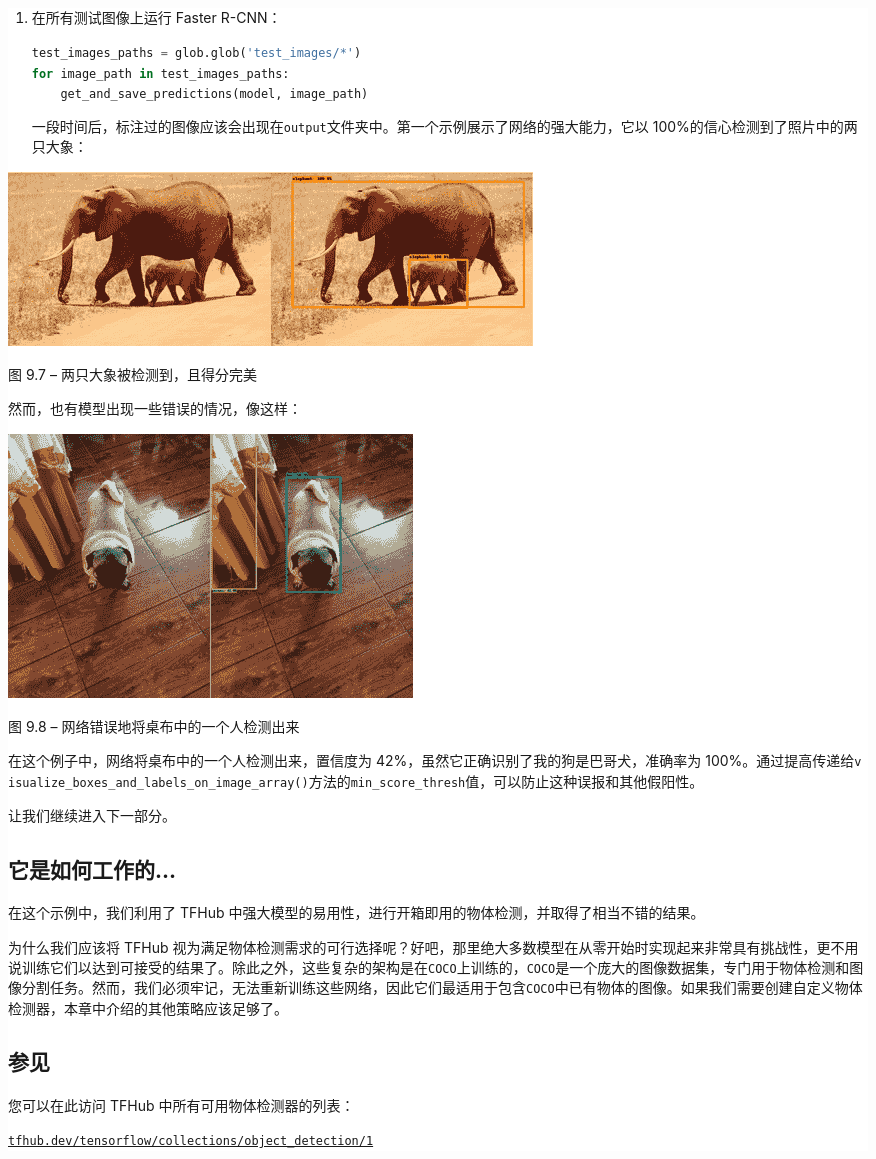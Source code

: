 1.  在所有测试图像上运行 Faster R-CNN：

    ```py
    test_images_paths = glob.glob('test_images/*')
    for image_path in test_images_paths:
        get_and_save_predictions(model, image_path)
    ```

    一段时间后，标注过的图像应该会出现在`output`文件夹中。第一个示例展示了网络的强大能力，它以 100%的信心检测到了照片中的两只大象：

![图 9.7 – 两只大象被检测到，且得分完美](img/B14768_09_007.jpg)

图 9.7 – 两只大象被检测到，且得分完美

然而，也有模型出现一些错误的情况，像这样：

![图 9.8 – 网络错误地将桌布中的一个人检测出来](img/B14768_09_008.jpg)

图 9.8 – 网络错误地将桌布中的一个人检测出来

在这个例子中，网络将桌布中的一个人检测出来，置信度为 42%，虽然它正确识别了我的狗是巴哥犬，准确率为 100%。通过提高传递给`visualize_boxes_and_labels_on_image_array()`方法的`min_score_thresh`值，可以防止这种误报和其他假阳性。

让我们继续进入下一部分。

## 它是如何工作的…

在这个示例中，我们利用了 TFHub 中强大模型的易用性，进行开箱即用的物体检测，并取得了相当不错的结果。

为什么我们应该将 TFHub 视为满足物体检测需求的可行选择呢？好吧，那里绝大多数模型在从零开始时实现起来非常具有挑战性，更不用说训练它们以达到可接受的结果了。除此之外，这些复杂的架构是在`COCO`上训练的，`COCO`是一个庞大的图像数据集，专门用于物体检测和图像分割任务。然而，我们必须牢记，无法重新训练这些网络，因此它们最适用于包含`COCO`中已有物体的图像。如果我们需要创建自定义物体检测器，本章中介绍的其他策略应该足够了。

## 参见

您可以在此访问 TFHub 中所有可用物体检测器的列表：

[`tfhub.dev/tensorflow/collections/object_detection/1`](https://tfhub.dev/tensorflow/collections/object_detection/1)
